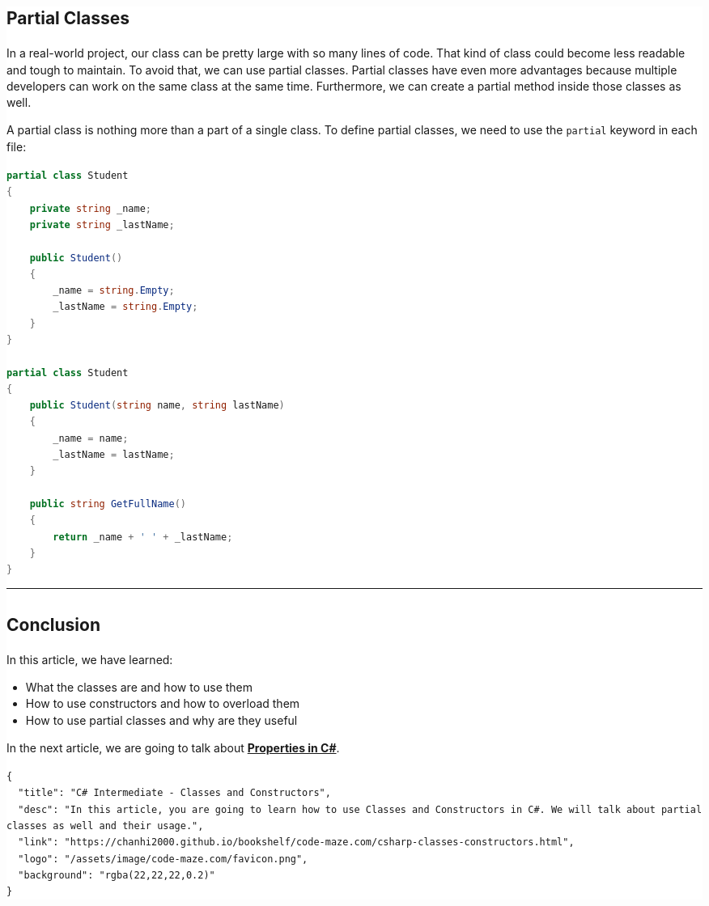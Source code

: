 
## Partial Classes

In a real-world project, our class can be pretty large with so many lines of code. That kind of class could become less readable and tough to maintain. To avoid that, we can use partial classes. Partial classes have even more advantages because multiple developers can work on the same class at the same time. Furthermore, we can create a partial method inside those classes as well.

A partial class is nothing more than a part of a single class. To define partial classes, we need to use the `partial` keyword in each file:

```cs
partial class Student
{
    private string _name;
    private string _lastName;

    public Student()
    {
        _name = string.Empty;
        _lastName = string.Empty;
    }
}

partial class Student
{
    public Student(string name, string lastName)
    {
        _name = name;
        _lastName = lastName;
    }

    public string GetFullName()
    {
        return _name + ' ' + _lastName;
    }
}
```

---

## Conclusion

In this article, we have learned:

- What the classes are and how to use them
- How to use constructors and how to overload them
- How to use partial classes and why are they useful

In the next article, we are going to talk about [**Properties in C#**](/code-maze.com/csharp-properties.md).


```component VPCard
{
  "title": "C# Intermediate - Classes and Constructors",
  "desc": "In this article, you are going to learn how to use Classes and Constructors in C#. We will talk about partial classes as well and their usage.",
  "link": "https://chanhi2000.github.io/bookshelf/code-maze.com/csharp-classes-constructors.html",
  "logo": "/assets/image/code-maze.com/favicon.png",
  "background": "rgba(22,22,22,0.2)"
}
```
